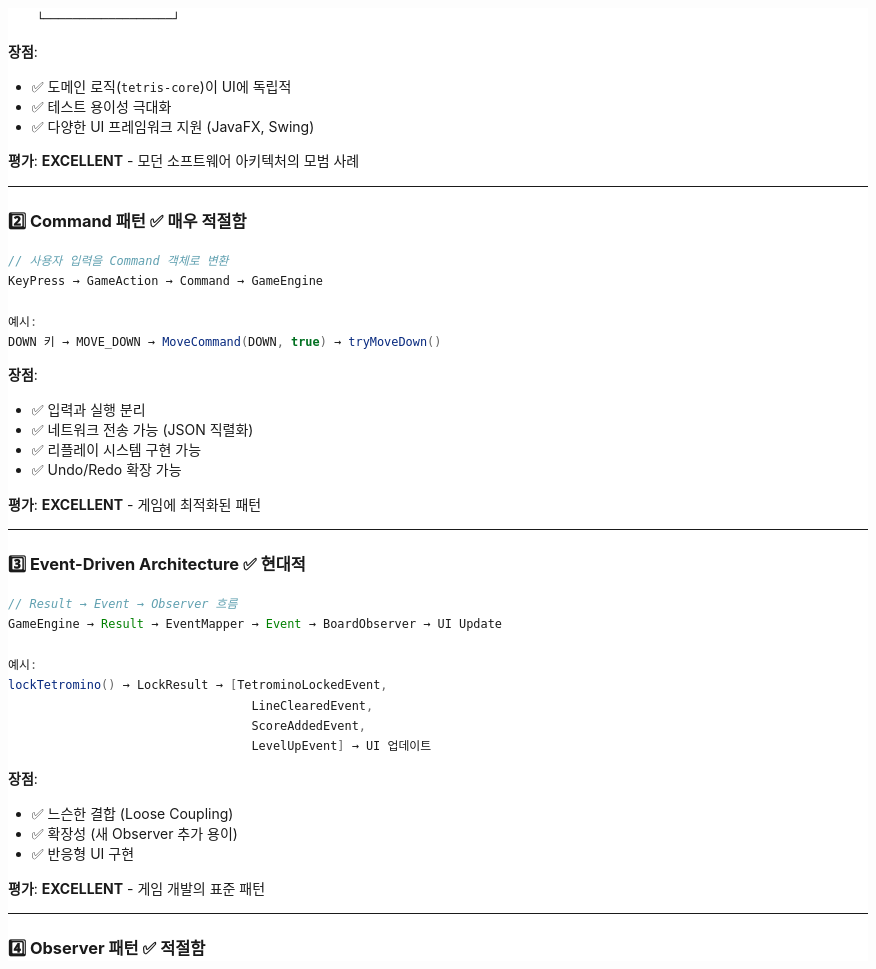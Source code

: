 ```
    └──────────────────┘
```

**장점**:
- ✅ 도메인 로직(`tetris-core`)이 UI에 독립적
- ✅ 테스트 용이성 극대화
- ✅ 다양한 UI 프레임워크 지원 (JavaFX, Swing)

**평가**: **EXCELLENT** - 모던 소프트웨어 아키텍처의 모범 사례

---

### 2️⃣ **Command 패턴** ✅ 매우 적절함

```java
// 사용자 입력을 Command 객체로 변환
KeyPress → GameAction → Command → GameEngine

예시:
DOWN 키 → MOVE_DOWN → MoveCommand(DOWN, true) → tryMoveDown()
```

**장점**:
- ✅ 입력과 실행 분리
- ✅ 네트워크 전송 가능 (JSON 직렬화)
- ✅ 리플레이 시스템 구현 가능
- ✅ Undo/Redo 확장 가능

**평가**: **EXCELLENT** - 게임에 최적화된 패턴

---

### 3️⃣ **Event-Driven Architecture** ✅ 현대적

```java
// Result → Event → Observer 흐름
GameEngine → Result → EventMapper → Event → BoardObserver → UI Update

예시:
lockTetromino() → LockResult → [TetrominoLockedEvent, 
                                  LineClearedEvent,
                                  ScoreAddedEvent,
                                  LevelUpEvent] → UI 업데이트
```

**장점**:
- ✅ 느슨한 결합 (Loose Coupling)
- ✅ 확장성 (새 Observer 추가 용이)
- ✅ 반응형 UI 구현

**평가**: **EXCELLENT** - 게임 개발의 표준 패턴

---

### 4️⃣ **Observer 패턴** ✅ 적절함
